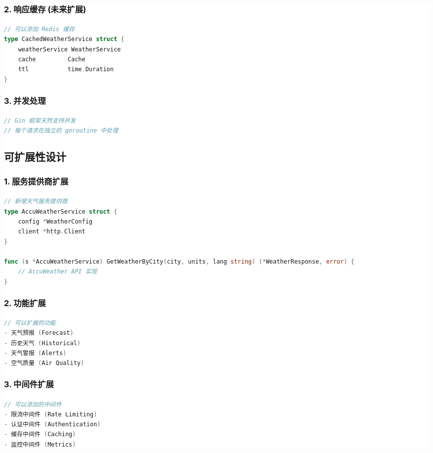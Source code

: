 ### 2. 响应缓存 (未来扩展)

```go
// 可以添加 Redis 缓存
type CachedWeatherService struct {
    weatherService WeatherService
    cache         Cache
    ttl           time.Duration
}
```

### 3. 并发处理

```go
// Gin 框架天然支持并发
// 每个请求在独立的 goroutine 中处理
```

## 可扩展性设计

### 1. 服务提供商扩展

```go
// 新增天气服务提供商
type AccuWeatherService struct {
    config *WeatherConfig
    client *http.Client
}

func (s *AccuWeatherService) GetWeatherByCity(city, units, lang string) (*WeatherResponse, error) {
    // AccuWeather API 实现
}
```

### 2. 功能扩展

```go
// 可以扩展的功能
- 天气预报 (Forecast)
- 历史天气 (Historical)
- 天气警报 (Alerts)
- 空气质量 (Air Quality)
```

### 3. 中间件扩展

```go
// 可以添加的中间件
- 限流中间件 (Rate Limiting)
- 认证中间件 (Authentication)
- 缓存中间件 (Caching)
- 监控中间件 (Metrics)
```
